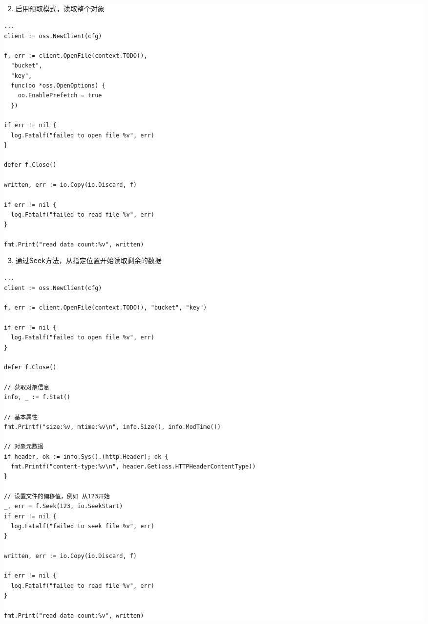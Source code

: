 2. 启用预取模式，读取整个对象
```
...
client := oss.NewClient(cfg)

f, err := client.OpenFile(context.TODO(),
  "bucket",
  "key",
  func(oo *oss.OpenOptions) {
    oo.EnablePrefetch = true
  })

if err != nil {
  log.Fatalf("failed to open file %v", err)
}

defer f.Close()

written, err := io.Copy(io.Discard, f)

if err != nil {
  log.Fatalf("failed to read file %v", err)
}

fmt.Print("read data count:%v", written)
```

3. 通过Seek方法，从指定位置开始读取剩余的数据

```
...
client := oss.NewClient(cfg)

f, err := client.OpenFile(context.TODO(), "bucket", "key")

if err != nil {
  log.Fatalf("failed to open file %v", err)
}

defer f.Close()

// 获取对象信息
info, _ := f.Stat()

// 基本属性
fmt.Printf("size:%v, mtime:%v\n", info.Size(), info.ModTime())

// 对象元数据
if header, ok := info.Sys().(http.Header); ok {
  fmt.Printf("content-type:%v\n", header.Get(oss.HTTPHeaderContentType))
}

// 设置文件的偏移值，例如 从123开始
_, err = f.Seek(123, io.SeekStart)
if err != nil {
  log.Fatalf("failed to seek file %v", err)
}

written, err := io.Copy(io.Discard, f)

if err != nil {
  log.Fatalf("failed to read file %v", err)
}

fmt.Print("read data count:%v", written)
```